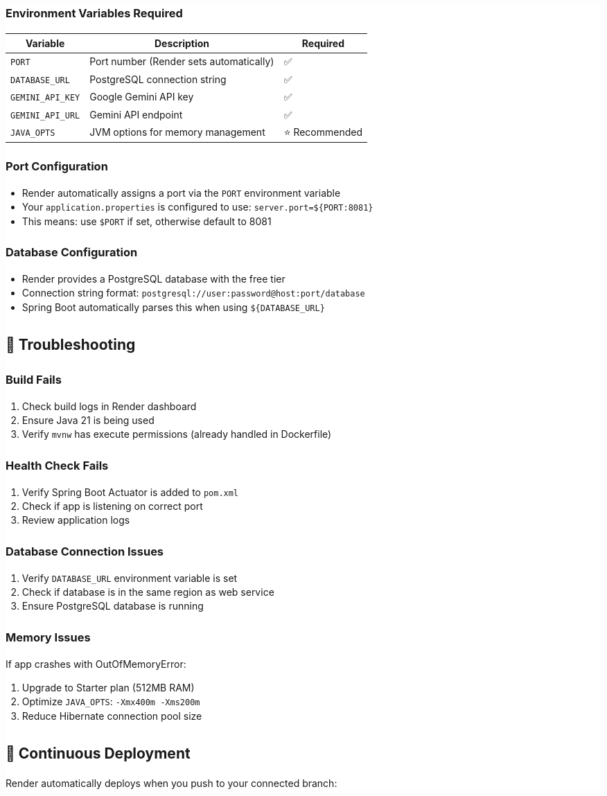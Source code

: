 ### Environment Variables Required
| Variable | Description | Required |
|----------|-------------|----------|
| `PORT` | Port number (Render sets automatically) | ✅ |
| `DATABASE_URL` | PostgreSQL connection string | ✅ |
| `GEMINI_API_KEY` | Google Gemini API key | ✅ |
| `GEMINI_API_URL` | Gemini API endpoint | ✅ |
| `JAVA_OPTS` | JVM options for memory management | ⭐ Recommended |

### Port Configuration
- Render automatically assigns a port via the `PORT` environment variable
- Your `application.properties` is configured to use: `server.port=${PORT:8081}`
- This means: use `$PORT` if set, otherwise default to 8081

### Database Configuration
- Render provides a PostgreSQL database with the free tier
- Connection string format: `postgresql://user:password@host:port/database`
- Spring Boot automatically parses this when using `${DATABASE_URL}`

## 🐛 Troubleshooting

### Build Fails
1. Check build logs in Render dashboard
2. Ensure Java 21 is being used
3. Verify `mvnw` has execute permissions (already handled in Dockerfile)

### Health Check Fails
1. Verify Spring Boot Actuator is added to `pom.xml`
2. Check if app is listening on correct port
3. Review application logs

### Database Connection Issues
1. Verify `DATABASE_URL` environment variable is set
2. Check if database is in the same region as web service
3. Ensure PostgreSQL database is running

### Memory Issues
If app crashes with OutOfMemoryError:
1. Upgrade to Starter plan (512MB RAM)
2. Optimize `JAVA_OPTS`: `-Xmx400m -Xms200m`
3. Reduce Hibernate connection pool size

## 🔄 Continuous Deployment

Render automatically deploys when you push to your connected branch:
